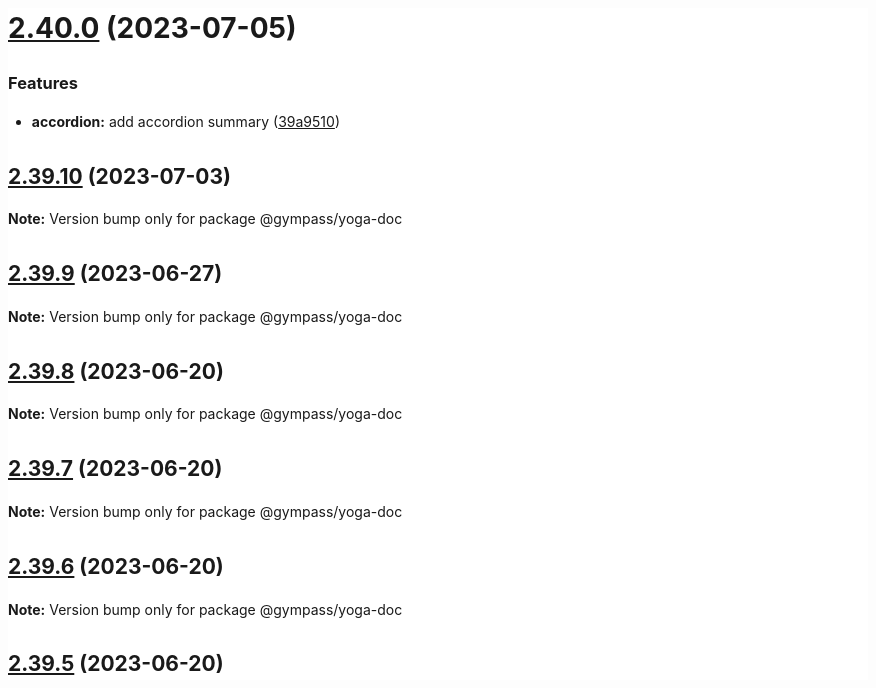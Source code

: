 


# [2.40.0](https://github.com/gympass/yoga/compare/@gympass/yoga-doc@2.39.10...@gympass/yoga-doc@2.40.0) (2023-07-05)


### Features

* **accordion:** add accordion summary ([39a9510](https://github.com/gympass/yoga/commit/39a9510a5bc8b2655fca02ecbf1cdee7685c2ad4))





## [2.39.10](https://github.com/gympass/yoga/compare/@gympass/yoga-doc@2.39.9...@gympass/yoga-doc@2.39.10) (2023-07-03)

**Note:** Version bump only for package @gympass/yoga-doc





## [2.39.9](https://github.com/gympass/yoga/compare/@gympass/yoga-doc@2.39.8...@gympass/yoga-doc@2.39.9) (2023-06-27)

**Note:** Version bump only for package @gympass/yoga-doc





## [2.39.8](https://github.com/gympass/yoga/compare/@gympass/yoga-doc@2.39.7...@gympass/yoga-doc@2.39.8) (2023-06-20)

**Note:** Version bump only for package @gympass/yoga-doc





## [2.39.7](https://github.com/gympass/yoga/compare/@gympass/yoga-doc@2.39.6...@gympass/yoga-doc@2.39.7) (2023-06-20)

**Note:** Version bump only for package @gympass/yoga-doc





## [2.39.6](https://github.com/gympass/yoga/compare/@gympass/yoga-doc@2.39.5...@gympass/yoga-doc@2.39.6) (2023-06-20)

**Note:** Version bump only for package @gympass/yoga-doc





## [2.39.5](https://github.com/gympass/yoga/compare/@gympass/yoga-doc@2.39.4...@gympass/yoga-doc@2.39.5) (2023-06-20)
